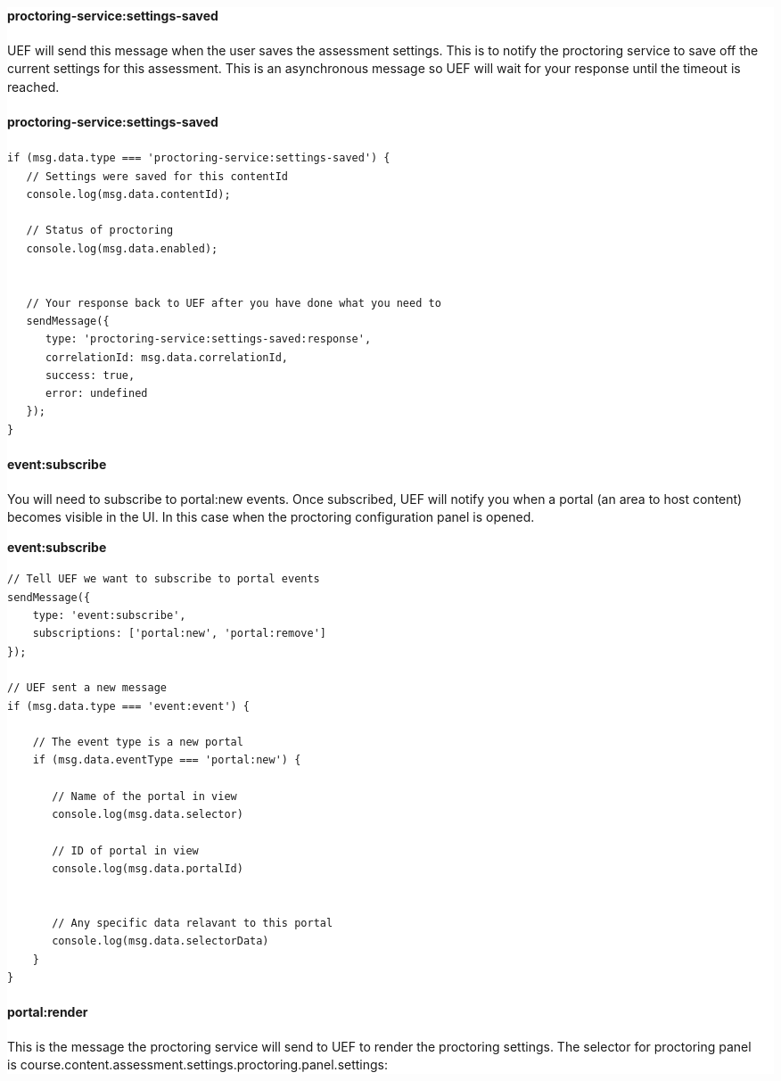 #### proctoring-service:settings-saved

UEF will send this message when the user saves the assessment settings. This is to notify the proctoring service to save off the current settings for this assessment. This is an asynchronous message so UEF will wait for your response until the timeout is reached. 

#### proctoring-service:settings-saved

```
if (msg.data.type === 'proctoring-service:settings-saved') {
   // Settings were saved for this contentId
   console.log(msg.data.contentId);
    
   // Status of proctoring
   console.log(msg.data.enabled);
 
 
   // Your response back to UEF after you have done what you need to
   sendMessage({
      type: 'proctoring-service:settings-saved:response',
      correlationId: msg.data.correlationId,
      success: true,
      error: undefined
   });
}
```

#### event:subscribe
You will need to subscribe to portal:new events. Once subscribed, UEF will notify you when a portal (an area to host content) becomes visible in the UI. In this case when the proctoring configuration panel is opened. 

**event:subscribe**

```
// Tell UEF we want to subscribe to portal events
sendMessage({
    type: 'event:subscribe',
    subscriptions: ['portal:new', 'portal:remove']
});
 
// UEF sent a new message
if (msg.data.type === 'event:event') {
     
    // The event type is a new portal
    if (msg.data.eventType === 'portal:new') {
        
       // Name of the portal in view
       console.log(msg.data.selector)
        
       // ID of portal in view
       console.log(msg.data.portalId)
 
 
       // Any specific data relavant to this portal
       console.log(msg.data.selectorData)
    }
}
```   
#### portal:render
This is the message the proctoring service will send to UEF to render the proctoring settings. The selector for proctoring panel is course.content.assessment.settings.proctoring.panel.settings:
